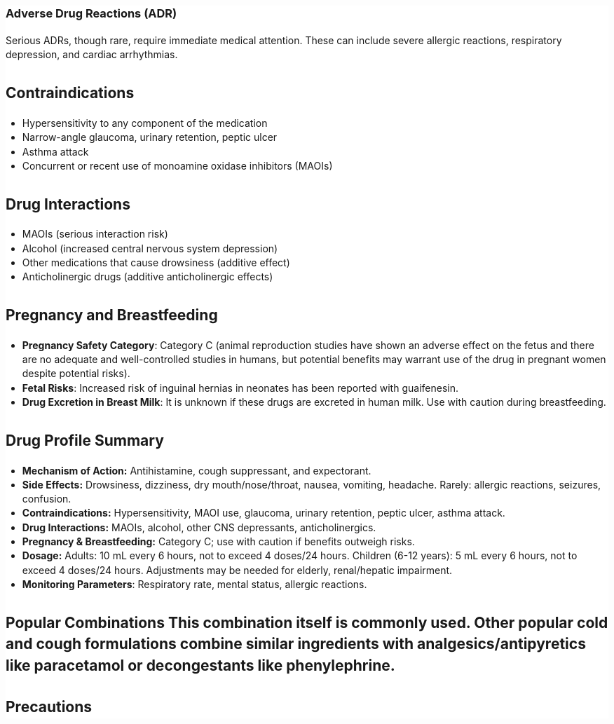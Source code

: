 ### **Adverse Drug Reactions (ADR)**
Serious ADRs, though rare, require immediate medical attention.  These can include severe allergic reactions, respiratory depression, and cardiac arrhythmias.


## **Contraindications**

- Hypersensitivity to any component of the medication
- Narrow-angle glaucoma, urinary retention, peptic ulcer
- Asthma attack
- Concurrent or recent use of monoamine oxidase inhibitors (MAOIs)


## **Drug Interactions**

- MAOIs (serious interaction risk)
- Alcohol (increased central nervous system depression)
- Other medications that cause drowsiness (additive effect)
- Anticholinergic drugs (additive anticholinergic effects)


## **Pregnancy and Breastfeeding**

- **Pregnancy Safety Category**: Category C (animal reproduction studies have shown an adverse effect on the fetus and there are no adequate and well-controlled studies in humans, but potential benefits may warrant use of the drug in pregnant women despite potential risks).
- **Fetal Risks**:  Increased risk of inguinal hernias in neonates has been reported with guaifenesin. 
- **Drug Excretion in Breast Milk**: It is unknown if these drugs are excreted in human milk.  Use with caution during breastfeeding.

## **Drug Profile Summary**
- **Mechanism of Action:** Antihistamine, cough suppressant, and expectorant.
- **Side Effects:** Drowsiness, dizziness, dry mouth/nose/throat, nausea, vomiting, headache.  Rarely: allergic reactions, seizures, confusion.
- **Contraindications:** Hypersensitivity, MAOI use, glaucoma, urinary retention, peptic ulcer, asthma attack.
- **Drug Interactions:** MAOIs, alcohol, other CNS depressants, anticholinergics.
- **Pregnancy & Breastfeeding:** Category C; use with caution if benefits outweigh risks.
- **Dosage:** Adults: 10 mL every 6 hours, not to exceed 4 doses/24 hours.  Children (6-12 years): 5 mL every 6 hours, not to exceed 4 doses/24 hours. Adjustments may be needed for elderly, renal/hepatic impairment.
- **Monitoring Parameters**: Respiratory rate, mental status, allergic reactions.

## **Popular Combinations**  This combination itself is commonly used. Other popular cold and cough formulations combine similar ingredients with analgesics/antipyretics like paracetamol or decongestants like phenylephrine.


## **Precautions**
